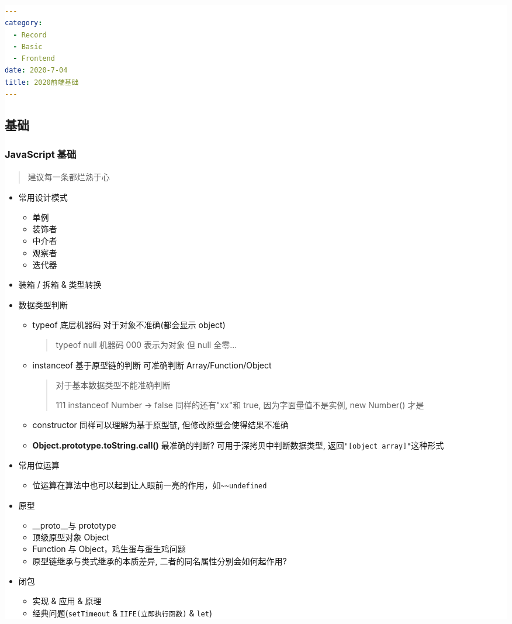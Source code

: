 ```yaml
---
category: 
  - Record
  - Basic
  - Frontend
date: 2020-7-04
title: 2020前端基础
---
```


## 基础

### JavaScript 基础

> 建议每一条都烂熟于心

- 常用设计模式

  - 单例
  - 装饰者
  - 中介者
  - 观察者
  - 迭代器

- 装箱 / 拆箱 & 类型转换

- 数据类型判断

  - typeof 底层机器码 对于对象不准确(都会显示 object)

    > typeof null 机器码 000 表示为对象 但 null 全零...

  - instanceof 基于原型链的判断 可准确判断 Array/Function/Object

    > 对于基本数据类型不能准确判断
    >
    > 111 instanceof Number -> false 同样的还有"xx"和 true, 因为字面量值不是实例, new Number() 才是

  - constructor 同样可以理解为基于原型链, 但修改原型会使得结果不准确

  - **Object.prototype.toString.call()** 最准确的判断? 可用于深拷贝中判断数据类型, 返回`"[object array]"`这种形式

- 常用位运算

  - 位运算在算法中也可以起到让人眼前一亮的作用，如`~~undefined`

- 原型

  - \_\_proto\_\_与 prototype
  - 顶级原型对象 Object
  - Function 与 Object，鸡生蛋与蛋生鸡问题
  - 原型链继承与类式继承的本质差异, 二者的同名属性分别会如何起作用?

- 闭包

  - 实现 & 应用 & 原理
  - 经典问题(`setTimeout` & `IIFE(立即执行函数)` & `let`)
